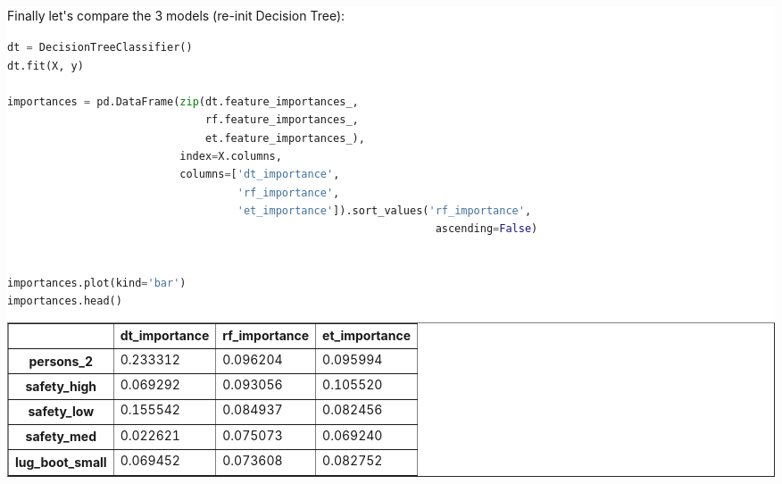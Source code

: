
Finally let's compare the 3 models (re-init Decision Tree):


```python
dt = DecisionTreeClassifier()
dt.fit(X, y)

importances = pd.DataFrame(zip(dt.feature_importances_,
                               rf.feature_importances_,
                               et.feature_importances_),
                           index=X.columns,
                           columns=['dt_importance',
                                    'rf_importance',
                                    'et_importance']).sort_values('rf_importance',
                                                                   ascending=False)

                           
importances.plot(kind='bar')
importances.head()
```




<div>
<table border="1" class="dataframe">
  <thead>
    <tr style="text-align: right;">
      <th></th>
      <th>dt_importance</th>
      <th>rf_importance</th>
      <th>et_importance</th>
    </tr>
  </thead>
  <tbody>
    <tr>
      <th>persons_2</th>
      <td>0.233312</td>
      <td>0.096204</td>
      <td>0.095994</td>
    </tr>
    <tr>
      <th>safety_high</th>
      <td>0.069292</td>
      <td>0.093056</td>
      <td>0.105520</td>
    </tr>
    <tr>
      <th>safety_low</th>
      <td>0.155542</td>
      <td>0.084937</td>
      <td>0.082456</td>
    </tr>
    <tr>
      <th>safety_med</th>
      <td>0.022621</td>
      <td>0.075073</td>
      <td>0.069240</td>
    </tr>
    <tr>
      <th>lug_boot_small</th>
      <td>0.069452</td>
      <td>0.073608</td>
      <td>0.082752</td>
    </tr>
  </tbody>